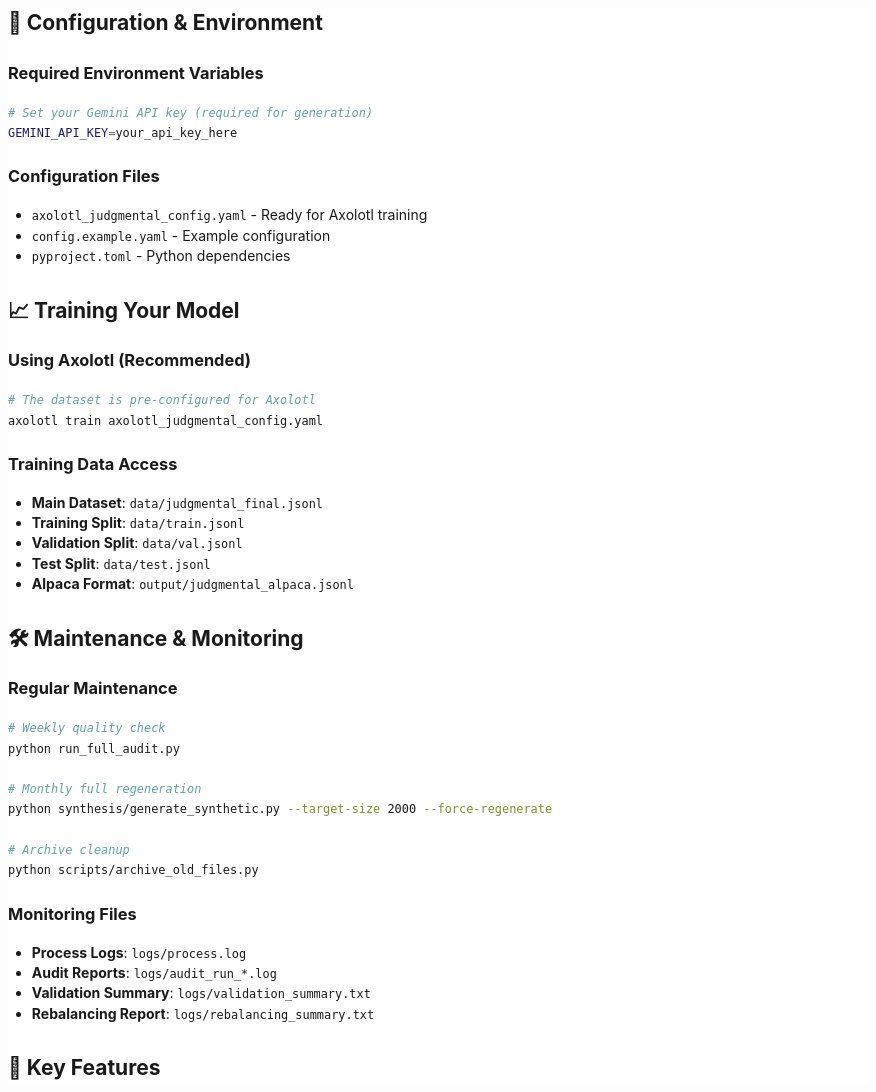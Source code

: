 ## 🔧 Configuration & Environment

### Required Environment Variables
```bash
# Set your Gemini API key (required for generation)
GEMINI_API_KEY=your_api_key_here
```

### Configuration Files
- `axolotl_judgmental_config.yaml` - Ready for Axolotl training
- `config.example.yaml` - Example configuration
- `pyproject.toml` - Python dependencies

## 📈 Training Your Model

### Using Axolotl (Recommended)
```bash
# The dataset is pre-configured for Axolotl
axolotl train axolotl_judgmental_config.yaml
```

### Training Data Access
- **Main Dataset**: `data/judgmental_final.jsonl`
- **Training Split**: `data/train.jsonl`
- **Validation Split**: `data/val.jsonl`
- **Test Split**: `data/test.jsonl`
- **Alpaca Format**: `output/judgmental_alpaca.jsonl`

## 🛠️ Maintenance & Monitoring

### Regular Maintenance
```bash
# Weekly quality check
python run_full_audit.py

# Monthly full regeneration
python synthesis/generate_synthetic.py --target-size 2000 --force-regenerate

# Archive cleanup
python scripts/archive_old_files.py
```

### Monitoring Files
- **Process Logs**: `logs/process.log`
- **Audit Reports**: `logs/audit_run_*.log`
- **Validation Summary**: `logs/validation_summary.txt`
- **Rebalancing Report**: `logs/rebalancing_summary.txt`

## 🎯 Key Features
